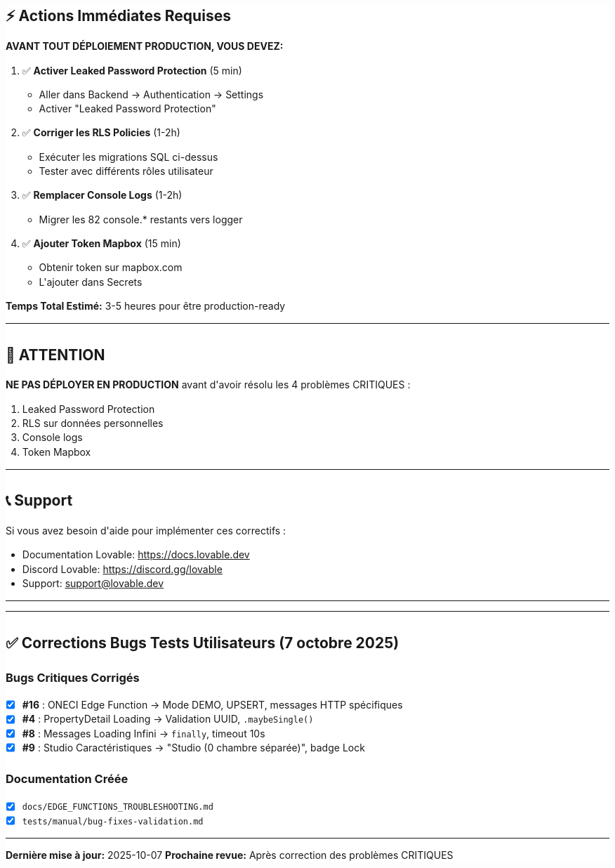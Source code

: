 
## ⚡ Actions Immédiates Requises

**AVANT TOUT DÉPLOIEMENT PRODUCTION, VOUS DEVEZ:**

1. ✅ **Activer Leaked Password Protection** (5 min)
   - Aller dans Backend → Authentication → Settings
   - Activer "Leaked Password Protection"

2. ✅ **Corriger les RLS Policies** (1-2h)
   - Exécuter les migrations SQL ci-dessus
   - Tester avec différents rôles utilisateur

3. ✅ **Remplacer Console Logs** (1-2h)
   - Migrer les 82 console.* restants vers logger

4. ✅ **Ajouter Token Mapbox** (15 min)
   - Obtenir token sur mapbox.com
   - L'ajouter dans Secrets

**Temps Total Estimé:** 3-5 heures pour être production-ready

---

## 🚨 ATTENTION

**NE PAS DÉPLOYER EN PRODUCTION** avant d'avoir résolu les 4 problèmes CRITIQUES :
1. Leaked Password Protection
2. RLS sur données personnelles
3. Console logs
4. Token Mapbox

---

## 📞 Support

Si vous avez besoin d'aide pour implémenter ces correctifs :
- Documentation Lovable: https://docs.lovable.dev
- Discord Lovable: https://discord.gg/lovable
- Support: support@lovable.dev

---

---

## ✅ Corrections Bugs Tests Utilisateurs (7 octobre 2025)

### Bugs Critiques Corrigés
- [x] **#16** : ONECI Edge Function → Mode DEMO, UPSERT, messages HTTP spécifiques
- [x] **#4** : PropertyDetail Loading → Validation UUID, `.maybeSingle()`
- [x] **#8** : Messages Loading Infini → `finally`, timeout 10s
- [x] **#9** : Studio Caractéristiques → "Studio (0 chambre séparée)", badge Lock

### Documentation Créée
- [x] `docs/EDGE_FUNCTIONS_TROUBLESHOOTING.md`
- [x] `tests/manual/bug-fixes-validation.md`

---

**Dernière mise à jour:** 2025-10-07
**Prochaine revue:** Après correction des problèmes CRITIQUES

